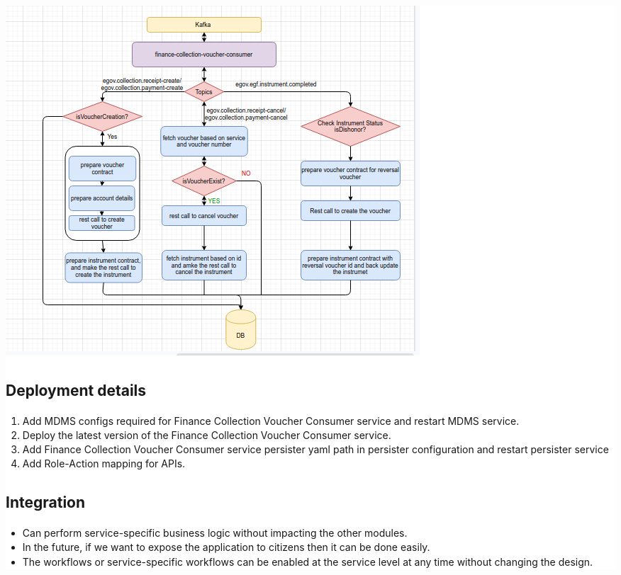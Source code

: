 ![](../../../../.gitbook/assets/finance-collection-voucher-flowdiagram.png)

## Deployment details <a href="#deployment-details" id="deployment-details"></a>

1. Add MDMS configs required for Finance Collection Voucher Consumer service and restart MDMS service.
2. Deploy the latest version of the Finance Collection Voucher Consumer service.
3. Add Finance Collection Voucher Consumer service persister yaml path in persister configuration and restart persister service
4. Add Role-Action mapping for APIs.

## Integration <a href="#integration" id="integration"></a>

* Can perform service-specific business logic without impacting the other modules.
* In the future, if we want to expose the application to citizens then it can be done easily.
* The workflows or service-specific workflows can be enabled at the service level at any time without changing the design.

>

